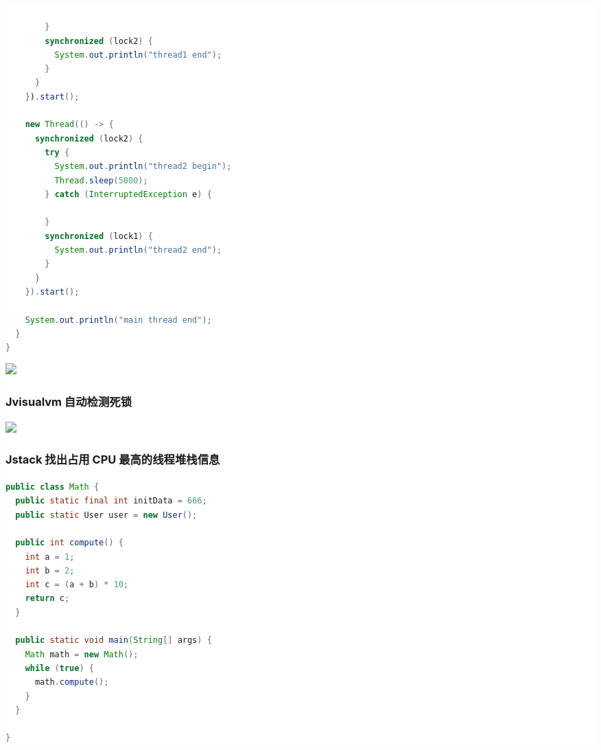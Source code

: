```java
          
        }
        synchronized (lock2) {
          System.out.println("thread1 end");
        }
      }
    }).start();
    
    new Thread(() -> {
      synchronized (lock2) {
        try {
          System.out.println("thread2 begin");
          Thread.sleep(5000);
        } catch (InterruptedException e) {
          
        }
        synchronized (lock1) {
          System.out.println("thread2 end");
        }
      }
    }).start();
   
    System.out.println("main thread end");
  }
}
```

![](https://agefades-note.oss-cn-beijing.aliyuncs.com/1596606925200.png)

### Jvisualvm 自动检测死锁

![](https://agefades-note.oss-cn-beijing.aliyuncs.com/1596606954581.png)

### Jstack 找出占用 CPU 最高的线程堆栈信息

```java
public class Math {
  public static final int initData = 666;
  public static User user = new User();
  
  public int compute() {
    int a = 1;
    int b = 2;
    int c = (a + b) * 10;
    return c;
  }
  
  public static void main(String[] args) {
    Math math = new Math();
    while (true) {
      math.compute();
    }
  }
  
}
```

